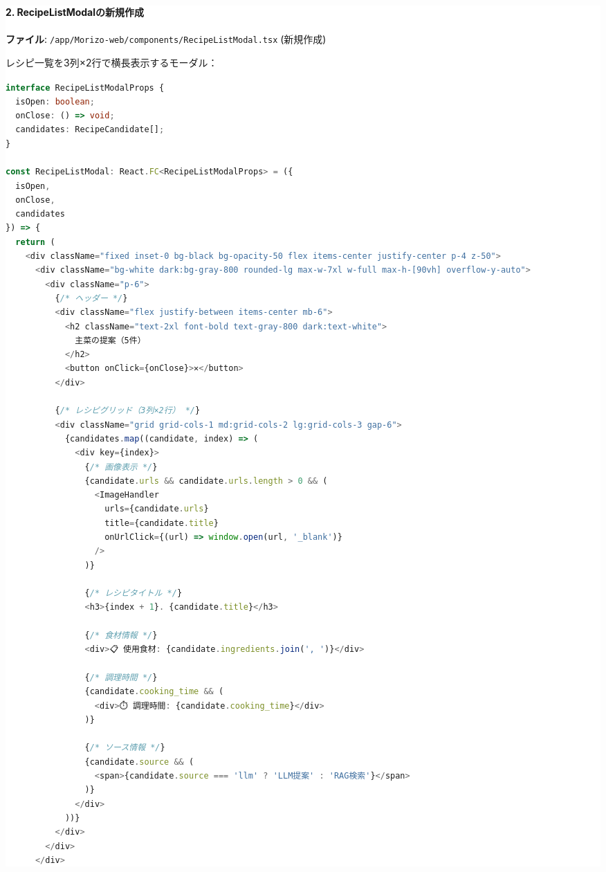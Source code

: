 #### 2. RecipeListModalの新規作成

**ファイル**: `/app/Morizo-web/components/RecipeListModal.tsx` (新規作成)

レシピ一覧を3列×2行で横長表示するモーダル：

```typescript
interface RecipeListModalProps {
  isOpen: boolean;
  onClose: () => void;
  candidates: RecipeCandidate[];
}

const RecipeListModal: React.FC<RecipeListModalProps> = ({
  isOpen,
  onClose,
  candidates
}) => {
  return (
    <div className="fixed inset-0 bg-black bg-opacity-50 flex items-center justify-center p-4 z-50">
      <div className="bg-white dark:bg-gray-800 rounded-lg max-w-7xl w-full max-h-[90vh] overflow-y-auto">
        <div className="p-6">
          {/* ヘッダー */}
          <div className="flex justify-between items-center mb-6">
            <h2 className="text-2xl font-bold text-gray-800 dark:text-white">
              主菜の提案（5件）
            </h2>
            <button onClick={onClose}>✕</button>
          </div>
          
          {/* レシピグリッド（3列×2行） */}
          <div className="grid grid-cols-1 md:grid-cols-2 lg:grid-cols-3 gap-6">
            {candidates.map((candidate, index) => (
              <div key={index}>
                {/* 画像表示 */}
                {candidate.urls && candidate.urls.length > 0 && (
                  <ImageHandler
                    urls={candidate.urls}
                    title={candidate.title}
                    onUrlClick={(url) => window.open(url, '_blank')}
                  />
                )}
                
                {/* レシピタイトル */}
                <h3>{index + 1}. {candidate.title}</h3>
                
                {/* 食材情報 */}
                <div>📋 使用食材: {candidate.ingredients.join(', ')}</div>
                
                {/* 調理時間 */}
                {candidate.cooking_time && (
                  <div>⏱️ 調理時間: {candidate.cooking_time}</div>
                )}
                
                {/* ソース情報 */}
                {candidate.source && (
                  <span>{candidate.source === 'llm' ? 'LLM提案' : 'RAG検索'}</span>
                )}
              </div>
            ))}
          </div>
        </div>
      </div>
```
